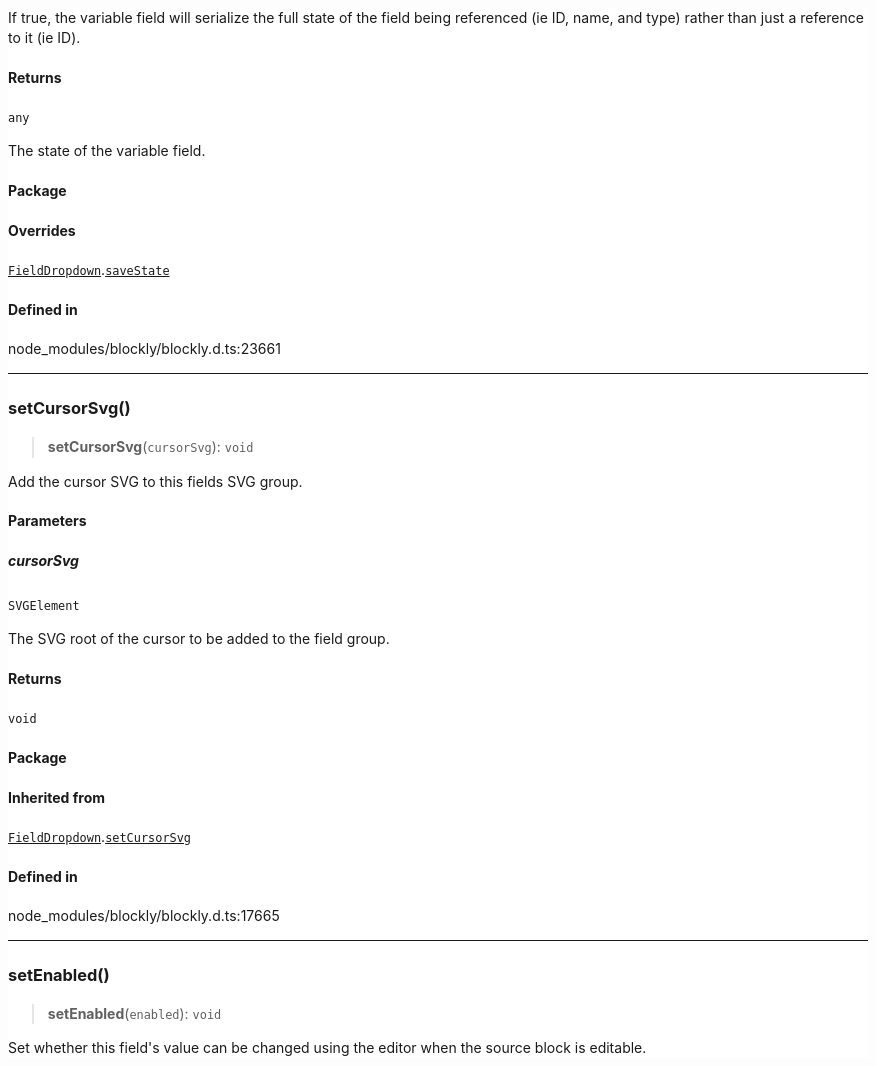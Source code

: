 If true, the variable field will
serialize the full state of the field being referenced (ie ID, name,
and type) rather than just a reference to it (ie ID).

#### Returns

`any`

The state of the variable field.

#### Package

#### Overrides

[`FieldDropdown`](FieldDropdown.md).[`saveState`](FieldDropdown.md#savestate)

#### Defined in

node_modules/blockly/blockly.d.ts:23661

---

### setCursorSvg()

> **setCursorSvg**(`cursorSvg`): `void`

Add the cursor SVG to this fields SVG group.

#### Parameters

##### cursorSvg

`SVGElement`

The SVG root of the cursor to be added to the
field group.

#### Returns

`void`

#### Package

#### Inherited from

[`FieldDropdown`](FieldDropdown.md).[`setCursorSvg`](FieldDropdown.md#setcursorsvg)

#### Defined in

node_modules/blockly/blockly.d.ts:17665

---

### setEnabled()

> **setEnabled**(`enabled`): `void`

Set whether this field's value can be changed using the editor when the
source block is editable.
